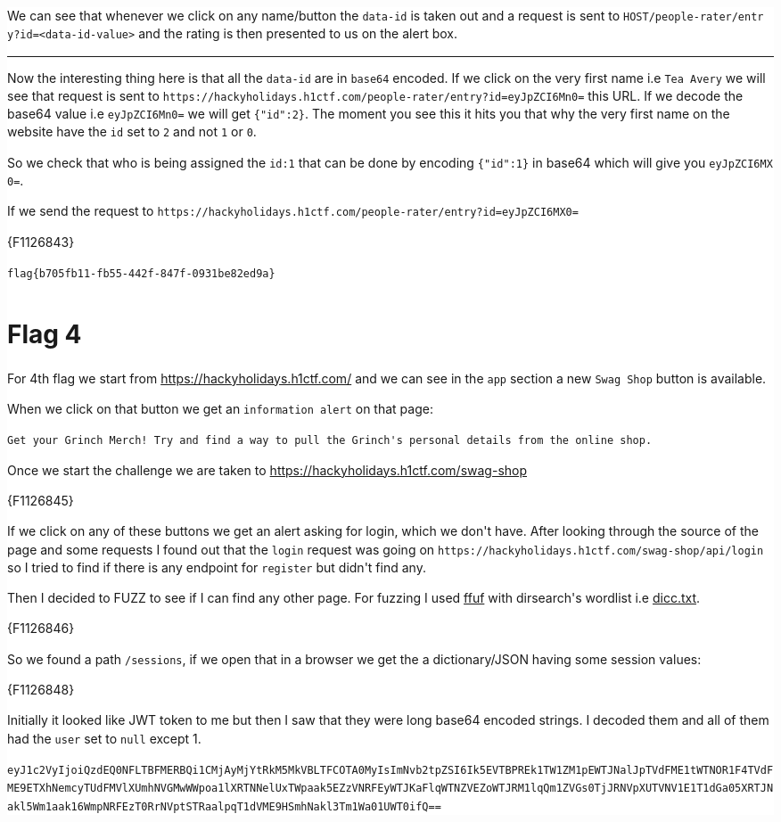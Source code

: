 We can see that whenever we click on any name/button the `data-id` is taken out and a request is sent to `HOST/people-rater/entry?id=<data-id-value>` and the rating is then presented to us on the alert box. 

***

Now the interesting thing here is that all the `data-id` are in `base64` encoded. If we click on the very first name i.e `Tea Avery` we will see that request is sent to `https://hackyholidays.h1ctf.com/people-rater/entry?id=eyJpZCI6Mn0=` this URL. If we decode the base64 value i.e `eyJpZCI6Mn0=` we will get `{"id":2}`. The moment you see this it hits you that why the very first name on the website have the `id` set to `2` and not `1` or `0`.

So we check that who is being assigned the `id:1` that can be done by encoding `{"id":1}` in base64 which will give you `eyJpZCI6MX0=`.

If we send the request to `https://hackyholidays.h1ctf.com/people-rater/entry?id=eyJpZCI6MX0=` 

{F1126843}

```
flag{b705fb11-fb55-442f-847f-0931be82ed9a}
```

# Flag 4

For 4th flag we start from https://hackyholidays.h1ctf.com/ and we can see in the `app` section a new `Swag Shop` button is available.

When we click on that button we get an `information alert` on that page:

```
Get your Grinch Merch! Try and find a way to pull the Grinch's personal details from the online shop.
```

Once we start the challenge we are taken to https://hackyholidays.h1ctf.com/swag-shop

{F1126845}

If we click on any of these buttons we get an alert asking for login, which we don't have. After looking through the source of the page and some requests I found out that the `login` request was going on `https://hackyholidays.h1ctf.com/swag-shop/api/login` so I tried to find if there is any endpoint for `register` but didn't find any.

Then I decided to FUZZ to see if I can find any other page. For fuzzing I used [ffuf](https://github.com/ffuf/ffuf) with dirsearch's wordlist i.e [dicc.txt](https://github.com/maurosoria/dirsearch/blob/master/db/dicc.txt).

{F1126846}

So we found a path `/sessions`, if we open that in a browser we get the a dictionary/JSON having some session values:

{F1126848}

Initially it looked like JWT token to me but then I saw that they were long base64 encoded strings. I decoded them and all of them had the `user` set to `null` except 1.

```
eyJ1c2VyIjoiQzdEQ0NFLTBFMERBQi1CMjAyMjYtRkM5MkVBLTFCOTA0MyIsImNvb2tpZSI6Ik5EVTBPREk1TW1ZM1pEWTJNalJpTVdFME1tWTNOR1F4TVdFME9ETXhNemcyTUdFMVlXUmhNVGMwWWpoa1lXRTNNelUxTWpaak5EZzVNRFEyWTJKaFlqWTNZVEZoWTJRM1lqQm1ZVGs0TjJRNVpXUTVNV1E1T1dGa05XRTJNakl5Wm1aak16WmpNRFEzT0RrNVptSTRaalpqT1dVME9HSmhNakl3Tm1Wa01UWT0ifQ==
```
